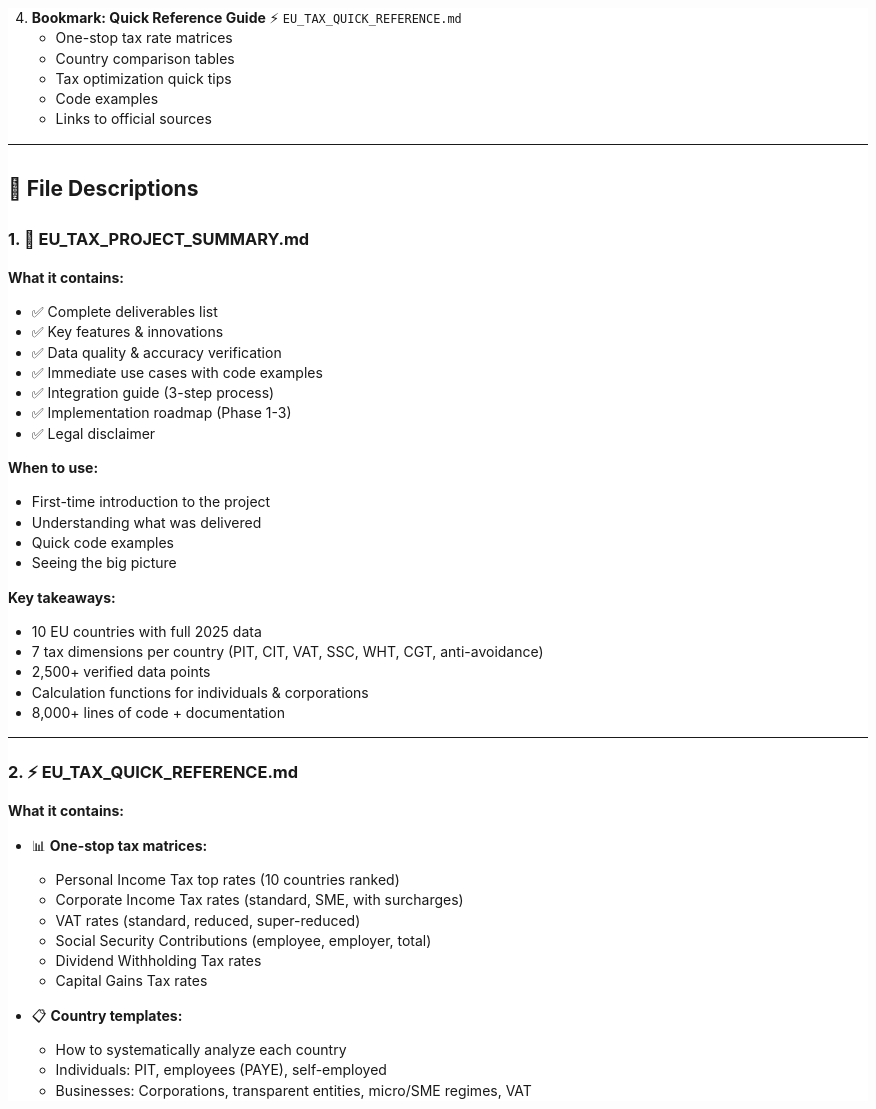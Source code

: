 4. **Bookmark: Quick Reference Guide** ⚡ `EU_TAX_QUICK_REFERENCE.md`
   - One-stop tax rate matrices
   - Country comparison tables
   - Tax optimization quick tips
   - Code examples
   - Links to official sources

---

## 📂 File Descriptions

### 1. 🎯 **EU_TAX_PROJECT_SUMMARY.md**

**What it contains:**
- ✅ Complete deliverables list
- ✅ Key features & innovations
- ✅ Data quality & accuracy verification
- ✅ Immediate use cases with code examples
- ✅ Integration guide (3-step process)
- ✅ Implementation roadmap (Phase 1-3)
- ✅ Legal disclaimer

**When to use:**
- First-time introduction to the project
- Understanding what was delivered
- Quick code examples
- Seeing the big picture

**Key takeaways:**
- 10 EU countries with full 2025 data
- 7 tax dimensions per country (PIT, CIT, VAT, SSC, WHT, CGT, anti-avoidance)
- 2,500+ verified data points
- Calculation functions for individuals & corporations
- 8,000+ lines of code + documentation

---

### 2. ⚡ **EU_TAX_QUICK_REFERENCE.md**

**What it contains:**
- 📊 **One-stop tax matrices:**
  - Personal Income Tax top rates (10 countries ranked)
  - Corporate Income Tax rates (standard, SME, with surcharges)
  - VAT rates (standard, reduced, super-reduced)
  - Social Security Contributions (employee, employer, total)
  - Dividend Withholding Tax rates
  - Capital Gains Tax rates
  
- 📋 **Country templates:**
  - How to systematically analyze each country
  - Individuals: PIT, employees (PAYE), self-employed
  - Businesses: Corporations, transparent entities, micro/SME regimes, VAT
  